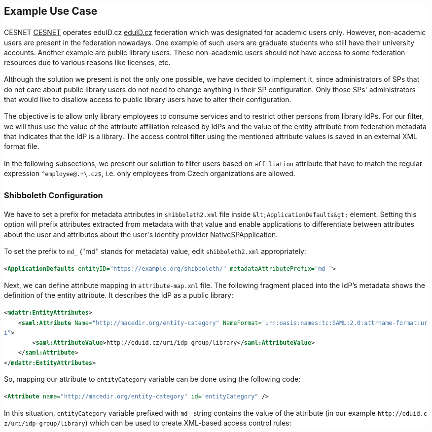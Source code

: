 ## Example Use Case
CESNET [CESNET](http://www.cesnet.cz) operates eduID.cz [eduID.cz](http://www.eduid.cz) federation which was designated for academic users only. However, non-academic users are present in the federation nowadays. One example of such users are graduate students who still have their university accounts. Another example are public library users.  These non-academic users should not have access to some federation resources due to various reasons like licenses, etc.

Although the solution we present is not the only one possible, we have decided to implement it, since administrators of SPs that do not care about public library users do not need to change anything in their SP configuration. Only those SPs' administrators that would like to disallow access to public library users have to alter their configuration.

The objective is to allow only library employees to consume services and to restrict other persons from library IdPs. For our filter, we will thus use the value of the attribute affiliation released by IdPs and the value of the entity attribute from federation metadata that indicates that the IdP is a library. The access control filter using the mentioned attribute values is saved in an external XML format file.

In the following subsections, we present our solution to filter users based on `affiliation` attribute that have to match the regular expression `^employee@.+\.cz$`, i.e. only employees from Czech organizations are allowed.

### Shibboleth Configuration
We have to set a prefix for metadata attributes in `shibboleth2.xml` file inside `&lt;ApplicationDefaults&gt;` element. Setting this option will prefix attributes extracted from metadata with that value and enable applications to differentiate between attributes about the user and attributes about the user's identity provider [NativeSPApplication](https://wiki.shibboleth.net/confluence/display/SHIB2/NativeSPApplication).

To set the prefix to `md_` ("md" stands for metadata) value, edit `shibboleth2.xml` appropriately:

```xml
<ApplicationDefaults entityID="https://example.org/shibboleth/" metadataAttributePrefix="md_">
```

Next, we can define attribute mapping in `attribute-map.xml` file. The following fragment placed into the IdP’s metadata shows the definition of the entity attribute. It describes the IdP as a public library:

```xml
<mdattr:EntityAttributes>
    <saml:Attribute Name="http://macedir.org/entity-category" NameFormat="urn:oasis:names:tc:SAML:2.0:attrname-format:uri">
        <saml:AttributeValue>http://eduid.cz/uri/idp-group/library</saml:AttributeValue>
    </saml:Attribute>
</mdattr:EntityAttributes>
```

So, mapping our attribute to `entityCategory` variable can be done using the following code:

```xml
<Attribute name="http://macedir.org/entity-category" id="entityCategory" />
```

In this situation, `entityCategory` variable prefixed with `md_` string contains the value of the attribute (in our example `http://eduid.cz/uri/idp-group/library`) which can be used to create XML-based access control rules:

